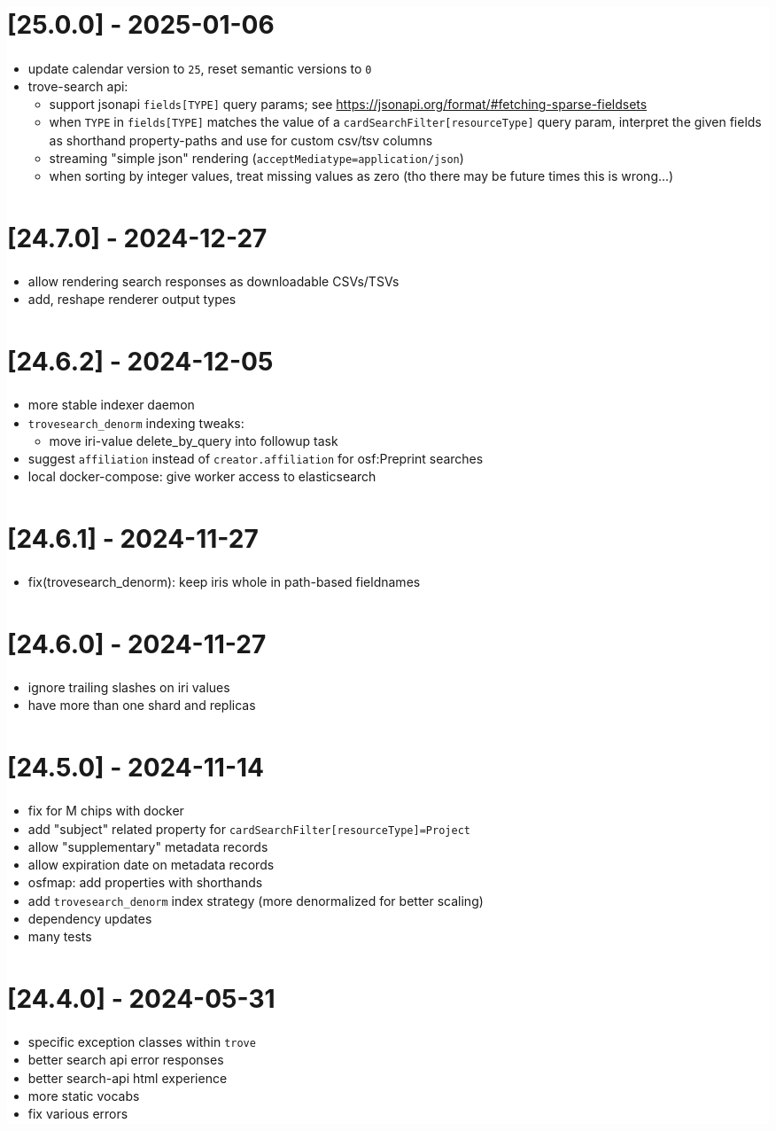 # [25.0.0] - 2025-01-06
- update calendar version to `25`, reset semantic versions to `0`
- trove-search api:
  - support jsonapi `fields[TYPE]` query params; see https://jsonapi.org/format/#fetching-sparse-fieldsets
  - when `TYPE` in `fields[TYPE]` matches the value of a `cardSearchFilter[resourceType]` query param,
    interpret the given fields as shorthand property-paths and use for custom csv/tsv columns
  - streaming "simple json" rendering (`acceptMediatype=application/json`)
  - when sorting by integer values, treat missing values as zero
    (tho there may be future times this is wrong...)

# [24.7.0] - 2024-12-27
- allow rendering search responses as downloadable CSVs/TSVs
- add, reshape renderer output types

# [24.6.2] - 2024-12-05
- more stable indexer daemon
- `trovesearch_denorm` indexing tweaks:
  - move iri-value delete_by_query into followup task
- suggest `affiliation` instead of `creator.affiliation` for osf:Preprint searches
- local docker-compose: give worker access to elasticsearch

# [24.6.1] - 2024-11-27
- fix(trovesearch_denorm): keep iris whole in path-based fieldnames

# [24.6.0] - 2024-11-27
- ignore trailing slashes on iri values
- have more than one shard and replicas

# [24.5.0] - 2024-11-14
- fix for M chips with docker
- add "subject" related property for `cardSearchFilter[resourceType]=Project`
- allow "supplementary" metadata records
- allow expiration date on metadata records
- osfmap: add properties with shorthands
- add `trovesearch_denorm` index strategy (more denormalized for better scaling)
- dependency updates
- many tests

# [24.4.0] - 2024-05-31
- specific exception classes within `trove`
- better search api error responses
- better search-api html experience
- more static vocabs
- fix various errors

